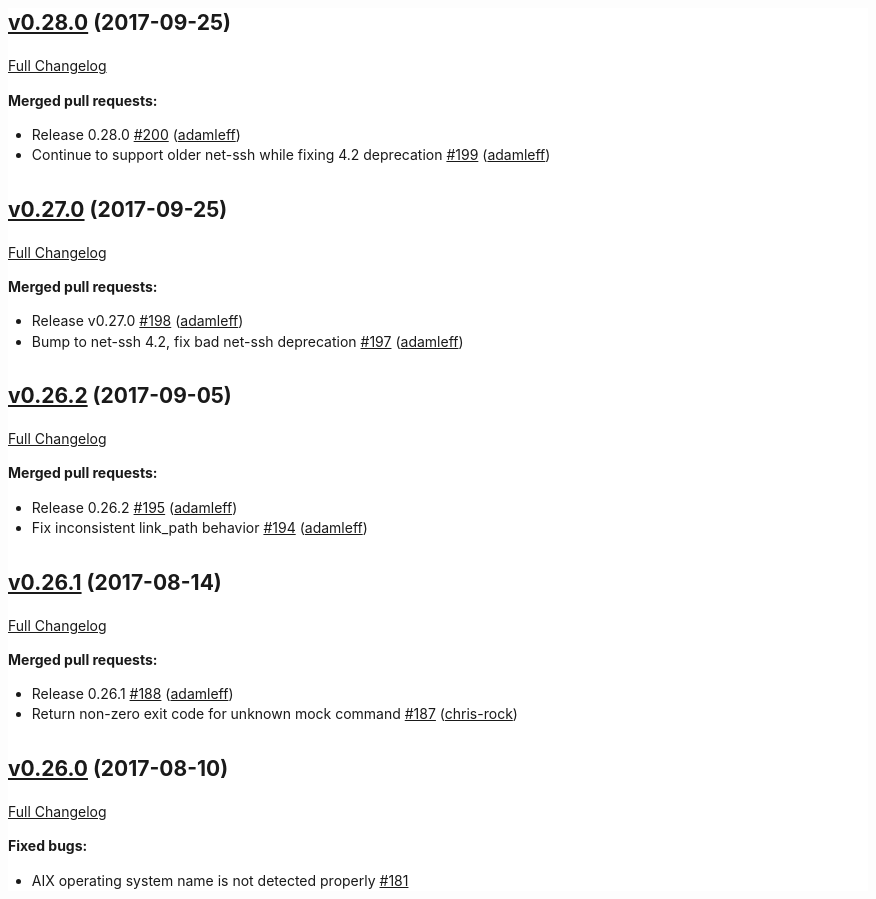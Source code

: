 ## [v0.28.0](https://github.com/inspec/train/tree/v0.28.0) (2017-09-25)
[Full Changelog](https://github.com/inspec/train/compare/v0.27.0...v0.28.0)

**Merged pull requests:**

- Release 0.28.0 [\#200](https://github.com/inspec/train/pull/200) ([adamleff](https://github.com/adamleff))
- Continue to support older net-ssh while fixing 4.2 deprecation [\#199](https://github.com/inspec/train/pull/199) ([adamleff](https://github.com/adamleff))

## [v0.27.0](https://github.com/inspec/train/tree/v0.27.0) (2017-09-25)
[Full Changelog](https://github.com/inspec/train/compare/v0.26.2...v0.27.0)

**Merged pull requests:**

- Release v0.27.0 [\#198](https://github.com/inspec/train/pull/198) ([adamleff](https://github.com/adamleff))
- Bump to net-ssh 4.2, fix bad net-ssh deprecation [\#197](https://github.com/inspec/train/pull/197) ([adamleff](https://github.com/adamleff))

## [v0.26.2](https://github.com/inspec/train/tree/v0.26.2) (2017-09-05)
[Full Changelog](https://github.com/inspec/train/compare/v0.26.1...v0.26.2)

**Merged pull requests:**

- Release 0.26.2 [\#195](https://github.com/inspec/train/pull/195) ([adamleff](https://github.com/adamleff))
- Fix inconsistent link\_path behavior [\#194](https://github.com/inspec/train/pull/194) ([adamleff](https://github.com/adamleff))

## [v0.26.1](https://github.com/inspec/train/tree/v0.26.1) (2017-08-14)
[Full Changelog](https://github.com/inspec/train/compare/v0.26.0...v0.26.1)

**Merged pull requests:**

- Release 0.26.1 [\#188](https://github.com/inspec/train/pull/188) ([adamleff](https://github.com/adamleff))
- Return non-zero exit code for unknown mock command [\#187](https://github.com/inspec/train/pull/187) ([chris-rock](https://github.com/chris-rock))

## [v0.26.0](https://github.com/inspec/train/tree/v0.26.0) (2017-08-10)
[Full Changelog](https://github.com/inspec/train/compare/v0.25.0...v0.26.0)

**Fixed bugs:**

- AIX operating system name is not detected properly [\#181](https://github.com/inspec/train/issues/181)

